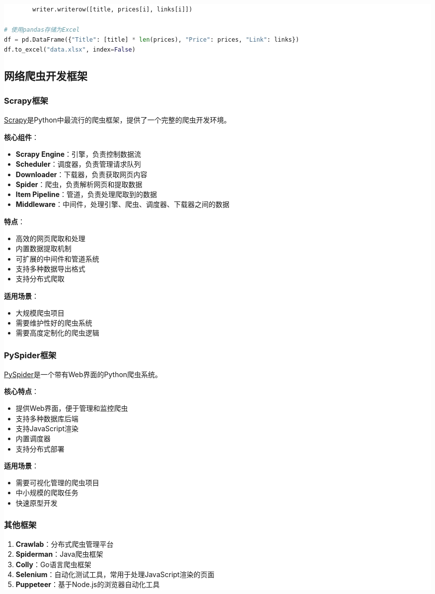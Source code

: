 ```python
        writer.writerow([title, prices[i], links[i]])

# 使用pandas存储为Excel
df = pd.DataFrame({"Title": [title] * len(prices), "Price": prices, "Link": links})
df.to_excel("data.xlsx", index=False)
```

## 网络爬虫开发框架

### Scrapy框架

[Scrapy](https://scrapy.org/)是Python中最流行的爬虫框架，提供了一个完整的爬虫开发环境。

**核心组件**：
- **Scrapy Engine**：引擎，负责控制数据流
- **Scheduler**：调度器，负责管理请求队列
- **Downloader**：下载器，负责获取网页内容
- **Spider**：爬虫，负责解析网页和提取数据
- **Item Pipeline**：管道，负责处理爬取到的数据
- **Middleware**：中间件，处理引擎、爬虫、调度器、下载器之间的数据

**特点**：
- 高效的网页爬取和处理
- 内置数据提取机制
- 可扩展的中间件和管道系统
- 支持多种数据导出格式
- 支持分布式爬取

**适用场景**：
- 大规模爬虫项目
- 需要维护性好的爬虫系统
- 需要高度定制化的爬虫逻辑

### PySpider框架

[PySpider](http://docs.pyspider.org/)是一个带有Web界面的Python爬虫系统。

**核心特点**：
- 提供Web界面，便于管理和监控爬虫
- 支持多种数据库后端
- 支持JavaScript渲染
- 内置调度器
- 支持分布式部署

**适用场景**：
- 需要可视化管理的爬虫项目
- 中小规模的爬取任务
- 快速原型开发

### 其他框架

1. **Crawlab**：分布式爬虫管理平台
2. **Spiderman**：Java爬虫框架
3. **Colly**：Go语言爬虫框架
4. **Selenium**：自动化测试工具，常用于处理JavaScript渲染的页面
5. **Puppeteer**：基于Node.js的浏览器自动化工具
